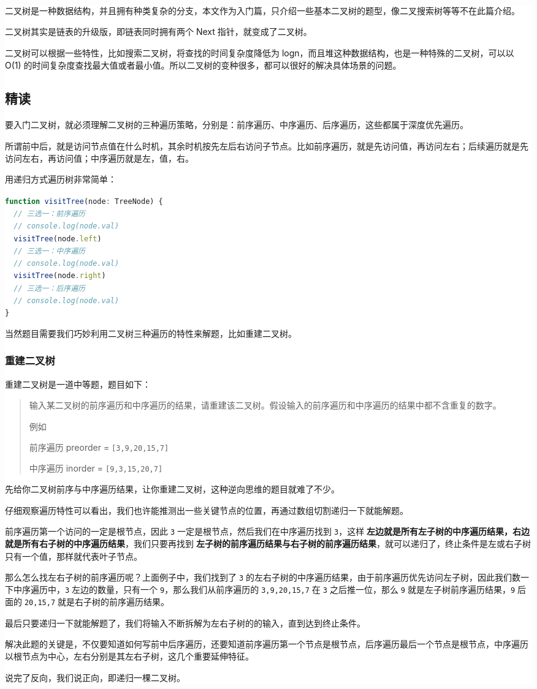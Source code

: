 二叉树是一种数据结构，并且拥有种类复杂的分支，本文作为入门篇，只介绍一些基本二叉树的题型，像二叉搜索树等等不在此篇介绍。

二叉树其实是链表的升级版，即链表同时拥有两个 Next 指针，就变成了二叉树。

二叉树可以根据一些特性，比如搜索二叉树，将查找的时间复杂度降低为 logn，而且堆这种数据结构，也是一种特殊的二叉树，可以以 O(1) 的时间复杂度查找最大值或者最小值。所以二叉树的变种很多，都可以很好的解决具体场景的问题。

## 精读

要入门二叉树，就必须理解二叉树的三种遍历策略，分别是：前序遍历、中序遍历、后序遍历，这些都属于深度优先遍历。

所谓前中后，就是访问节点值在什么时机，其余时机按先左后右访问子节点。比如前序遍历，就是先访问值，再访问左右；后续遍历就是先访问左右，再访问值；中序遍历就是左，值，右。

用递归方式遍历树非常简单：

```typescript
function visitTree(node: TreeNode) {
  // 三选一：前序遍历
  // console.log(node.val)
  visitTree(node.left)
  // 三选一：中序遍历
  // console.log(node.val)
  visitTree(node.right)
  // 三选一：后序遍历
  // console.log(node.val)
}
```

当然题目需要我们巧妙利用二叉树三种遍历的特性来解题，比如重建二叉树。

### 重建二叉树

重建二叉树是一道中等题，题目如下：

> 输入某二叉树的前序遍历和中序遍历的结果，请重建该二叉树。假设输入的前序遍历和中序遍历的结果中都不含重复的数字。
>
> 例如
>
> 前序遍历 preorder = `[3,9,20,15,7]`
>
> 中序遍历 inorder = `[9,3,15,20,7]`

先给你二叉树前序与中序遍历结果，让你重建二叉树，这种逆向思维的题目就难了不少。

仔细观察遍历特性可以看出，我们也许能推测出一些关键节点的位置，再通过数组切割递归一下就能解题。

前序遍历第一个访问的一定是根节点，因此 `3` 一定是根节点，然后我们在中序遍历找到 `3`，这样 **左边就是所有左子树的中序遍历结果，右边就是所有右子树的中序遍历结果**，我们只要再找到 **左子树的前序遍历结果与右子树的前序遍历结果**，就可以递归了，终止条件是左或右子树只有一个值，那样就代表叶子节点。

那么怎么找左右子树的前序遍历呢？上面例子中，我们找到了 `3` 的左右子树的中序遍历结果，由于前序遍历优先访问左子树，因此我们数一下中序遍历中，`3` 左边的数量，只有一个 `9`，那么我们从前序遍历的 `3,9,20,15,7` 在 `3` 之后推一位，那么 `9` 就是左子树前序遍历结果，`9` 后面的 `20,15,7` 就是右子树的前序遍历结果。

最后只要递归一下就能解题了，我们将输入不断拆解为左右子树的的输入，直到达到终止条件。

解决此题的关键是，不仅要知道如何写前中后序遍历，还要知道前序遍历第一个节点是根节点，后序遍历最后一个节点是根节点，中序遍历以根节点为中心，左右分别是其左右子树，这几个重要延伸特征。

说完了反向，我们说正向，即递归一棵二叉树。
